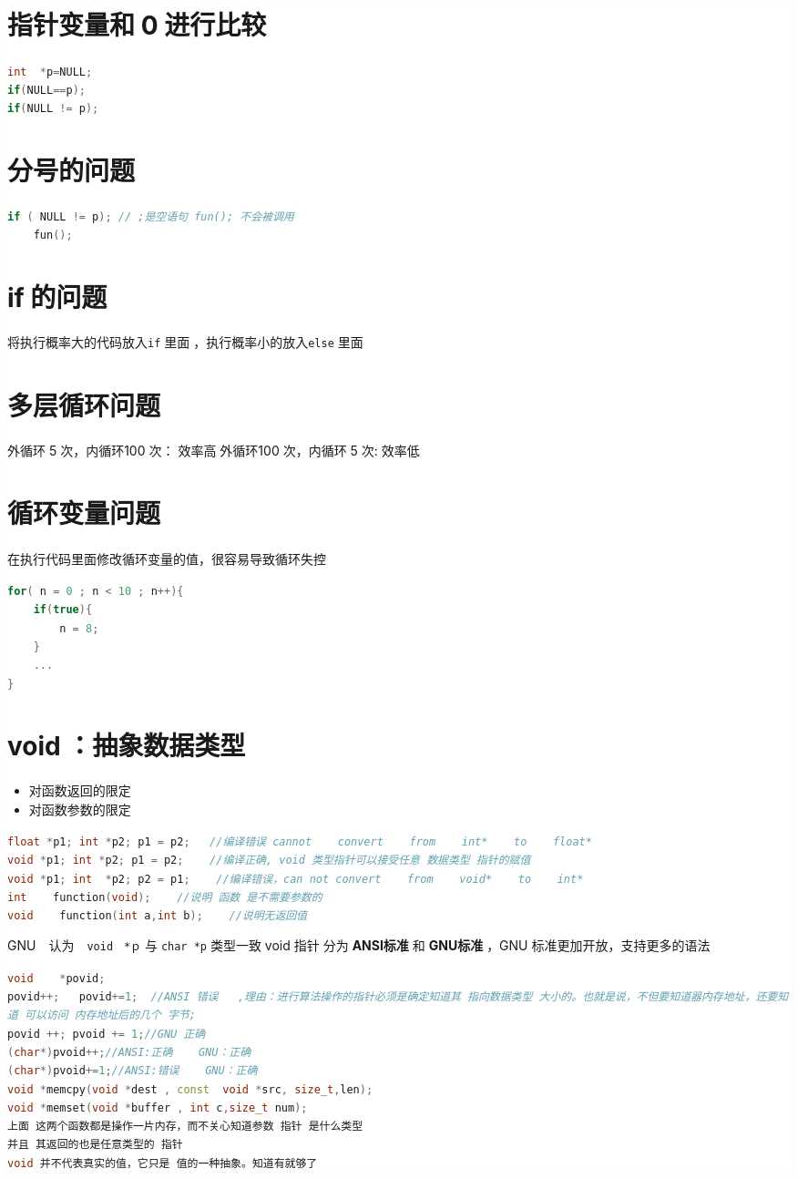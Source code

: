 # 指针变量和 0 进行比较
```c++
int  *p=NULL;
if(NULL==p);
if(NULL != p);
```
# 分号的问题
```c++
if ( NULL != p); // ;是空语句 fun(); 不会被调用
    fun();
```
# if 的问题
将执行概率大的代码放入`if` 里面 ，执行概率小的放入`else` 里面

# 多层循环问题
外循环 5 次，内循环100 次： 效率高
外循环100 次，内循环 5 次:    效率低

# 循环变量问题
在执行代码里面修改循环变量的值，很容易导致循环失控
```c++
for( n = 0 ; n < 10 ; n++){
    if(true){
        n = 8;
    }
    ...
}
```

# void ：抽象数据类型
- 对函数返回的限定
- 对函数参数的限定
```c++
float *p1; int *p2; p1 = p2;   //编译错误 cannot    convert    from    int*    to    float*
void *p1; int *p2; p1 = p2;    //编译正确, void 类型指针可以接受任意 数据类型 指针的赋值
void *p1; int  *p2; p2 = p1;    //编译错误，can not convert    from    void*    to    int*
int    function(void);    //说明 函数 是不需要参数的
void    function(int a,int b);    //说明无返回值
```
GNU　认为　`void　*ｐ` 与 `char *p` 类型一致
void 指针 分为 **ANSI标准** 和 **GNU标准** ，GNU 标准更加开放，支持更多的语法
```c++
void    *povid;
povid++;   povid+=1;  //ANSI 错误   ,理由：进行算法操作的指针必须是确定知道其 指向数据类型 大小的。也就是说，不但要知道器内存地址，还要知道 可以访问 内存地址后的几个 字节;
povid ++; pvoid += 1;//GNU 正确
(char*)pvoid++;//ANSI:正确    GNU：正确
(char*)pvoid+=1;//ANSI:错误    GNU：正确
void *memcpy(void *dest , const  void *src, size_t,len);
void *memset(void *buffer , int c,size_t num);
上面 这两个函数都是操作一片内存，而不关心知道参数 指针 是什么类型
并且 其返回的也是任意类型的 指针
void 并不代表真实的值，它只是 值的一种抽象。知道有就够了
```
